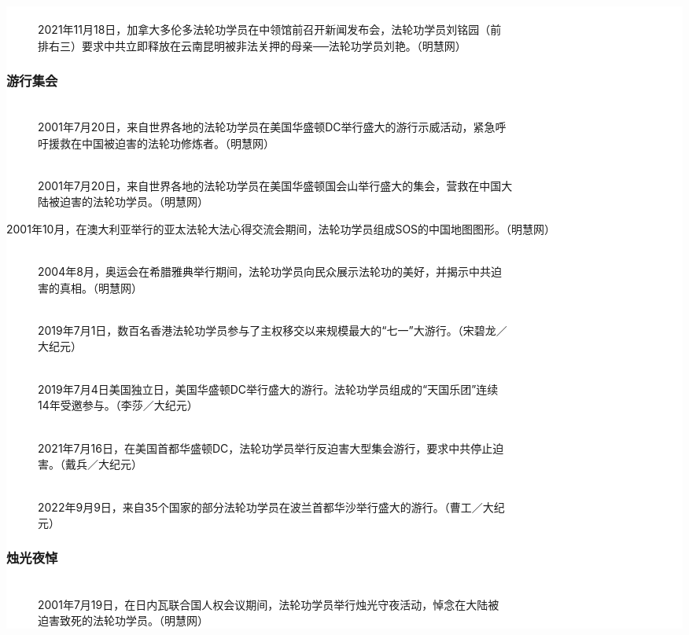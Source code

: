 <figure id="attachment_14034306" aria-describedby="caption-attachment-14034306" style="width: 600px" class="wp-caption aligncenter"><a target="_blank" href="https://i.epochtimes.com/assets/uploads/2023/07/id14034306-2021-11-18-toronto-rescue_02.jpg"><img decoding="async" class="size-large wp-image-14034306" src="https://i.epochtimes.com/assets/uploads/2023/07/id14034306-2021-11-18-toronto-rescue_02-600x403.jpg" alt="" width="600" b="403" /></a><figcaption id="caption-attachment-14034306" class="wp-caption-text">2021年11月18日，加拿大多伦多法轮功学员在中领馆前召开新闻发布会，法轮功学员刘铭园（前排右三）要求中共立即释放在云南昆明被非法关押的母亲──法轮功学员刘艳。（明慧网）</figcaption></figure>
<h3>游行集会</h3>
<figure id="attachment_14024932" aria-describedby="caption-attachment-14024932" style="width: 600px" class="wp-caption aligncenter"><a target="_blank" href="https://i.epochtimes.com/assets/uploads/2023/06/id14024932-2001-7-20-010719-dc-03-march-1.jpg"><img decoding="async" class="size-large wp-image-14024932" src="https://i.epochtimes.com/assets/uploads/2023/06/id14024932-2001-7-20-010719-dc-03-march-1-600x400.jpg" alt="" width="600" b="400" /></a><figcaption id="caption-attachment-14024932" class="wp-caption-text">2001年7月20日，来自世界各地的法轮功学员在美国华盛顿DC举行盛大的游行示威活动，紧急呼吁援救在中国被迫害的法轮功修炼者。（明慧网）</figcaption></figure>
<figure id="attachment_14024933" aria-describedby="caption-attachment-14024933" style="width: 605px" class="wp-caption aligncenter"><a target="_blank" href="https://i.epochtimes.com/assets/uploads/2023/06/id14024933-2001-7-20-capital_02.jpg"><img decoding="async" class=" wp-image-14024933" src="https://i.epochtimes.com/assets/uploads/2023/06/id14024933-2001-7-20-capital_02.jpg" alt="" width="605" b="454" /></a><figcaption id="caption-attachment-14024933" class="wp-caption-text">2001年7月20日，来自世界各地的法轮功学员在美国华盛顿国会山举行盛大的集会，营救在中国大陆被迫害的法轮功学员。（明慧网）</figcaption></figure>
<p style="text-align: left;"><ahref="https://i.epochtimes.com/assets/uploads/2023/07/id14041734-aufzn16oct01_3_big.jpg"><img decoding="async" class=" wp-image-14041734 aligncenter" src="https://i.epochtimes.com/assets/uploads/2023/07/id14041734-aufzn16oct01_3_big.jpg" alt="" width="607" b="397" /></a>2001年10月，在澳大利亚举行的亚太法轮大法心得交流会期间，法轮功学员组成SOS的中国地图图形。（明慧网）</p>
<figure id="attachment_14033877" aria-describedby="caption-attachment-14033877" style="width: 600px" class="wp-caption aligncenter"><a target="_blank" href="https://i.epochtimes.com/assets/uploads/2023/07/id14033877-2004-8-28-syntagma_evening5.jpg"><img decoding="async" class="size-large wp-image-14033877" src="https://i.epochtimes.com/assets/uploads/2023/07/id14033877-2004-8-28-syntagma_evening5-600x450.jpg" alt="" width="600" b="450" /></a><figcaption id="caption-attachment-14033877" class="wp-caption-text">2004年8月，奥运会在希腊雅典举行期间，法轮功学员向民众展示法轮功的美好，并揭示中共迫害的真相。（明慧网）</figcaption></figure>
<figure id="attachment_14032258" aria-describedby="caption-attachment-14032258" style="width: 600px" class="wp-caption aligncenter"><a target="_blank" href="https://i.epochtimes.com/assets/uploads/2023/07/id14032258-DSC_6544HongKong-July1st-2019-600x399-1.jpg"><img decoding="async" class="size-large wp-image-14032258" src="https://i.epochtimes.com/assets/uploads/2023/07/id14032258-DSC_6544HongKong-July1st-2019-600x399-1-600x399.jpg" alt="" width="600" b="399" /></a><figcaption id="caption-attachment-14032258" class="wp-caption-text">2019年7月1日，数百名香港法轮功学员参与了主权移交以来规模最大的“七一”大游行。（宋碧龙／大纪元）</figcaption></figure>
<figure id="attachment_14041068" aria-describedby="caption-attachment-14041068" style="width: 600px" class="wp-caption aligncenter"><a target="_blank" href="https://i.epochtimes.com/assets/uploads/2023/07/id14041068-1cb78829ee652196c80a0f16609e2cc8@1200x1200.jpg"><img decoding="async" class="size-large wp-image-14041068" src="https://i.epochtimes.com/assets/uploads/2023/07/id14041068-1cb78829ee652196c80a0f16609e2cc8@1200x1200-600x387.jpg" alt="" width="600" b="387" /></a><figcaption id="caption-attachment-14041068" class="wp-caption-text">2019年7月4日美国独立日，美国华盛顿DC举行盛大的游行。法轮功学员组成的“天国乐团”连续14年受邀参与。（李莎／大纪元）</figcaption></figure>
<figure id="attachment_14030224" aria-describedby="caption-attachment-14030224" style="width: 600px" class="wp-caption aligncenter"><a target="_blank" href="https://i.epochtimes.com/assets/uploads/2023/07/id14030224-c514e6a11e2a527e39b2e9d5531a5980_1200x1200@1200x1200.jpg"><img decoding="async" class="size-large wp-image-14030224" src="https://i.epochtimes.com/assets/uploads/2023/07/id14030224-c514e6a11e2a527e39b2e9d5531a5980_1200x1200@1200x1200-600x400.jpg" alt="" width="600" b="400" /></a><figcaption id="caption-attachment-14030224" class="wp-caption-text">2021年7月16日，在美国首都华盛顿DC，法轮功学员举行反迫害大型集会游行，要求中共停止迫害。（戴兵／大纪元）</figcaption></figure>
<figure id="attachment_14025158" aria-describedby="caption-attachment-14025158" style="width: 600px" class="wp-caption aligncenter"><a target="_blank" href="https://i.epochtimes.com/assets/uploads/2023/06/id14025158-WS_DSC5553.jpg"><img decoding="async" class="size-large wp-image-14025158" src="https://i.epochtimes.com/assets/uploads/2023/06/id14025158-WS_DSC5553-600x400.jpg" alt="" width="600" b="400" /></a><figcaption id="caption-attachment-14025158" class="wp-caption-text">2022年9月9日，来自35个国家的部分法轮功学员在波兰首都华沙举行盛大的游行。（曹工／大纪元）</figcaption></figure>
<h3><strong>烛光夜悼</strong></h3>
<figure id="attachment_14023552" aria-describedby="caption-attachment-14023552" style="width: 600px" class="wp-caption aligncenter"><a target="_blank" href="https://i.epochtimes.com/assets/uploads/2023/06/id14023552-2001-4-18-geneva-vigil-2.jpg"><img decoding="async" class="size-large wp-image-14023552" src="https://i.epochtimes.com/assets/uploads/2023/06/id14023552-2001-4-18-geneva-vigil-2-600x450.jpg" alt="" width="600" b="450" /></a><figcaption id="caption-attachment-14023552" class="wp-caption-text">2001年7月19日，在日内瓦联合国人权会议期间，法轮功学员举行烛光守夜活动，悼念在大陆被迫害致死的法轮功学员。（明慧网）</figcaption></figure>